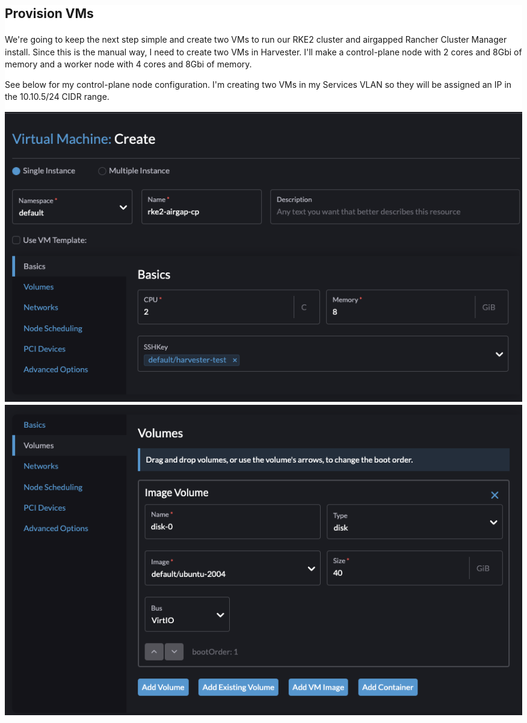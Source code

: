 ## Provision VMs
We're going to keep the next step simple and create two VMs to run our RKE2 cluster and airgapped Rancher Cluster Manager install. Since this is the manual way, I need to create two VMs in Harvester. I'll make a control-plane node with 2 cores and 8Gbi of memory and a worker node with 4 cores and 8Gbi of memory.

See below for my control-plane node configuration. I'm creating two VMs in my Services VLAN so they will be assigned an IP in the 10.10.5/24 CIDR range.

![vm-create-1](images/vm-create-1.png)
![vm-create-2](images/vm-create-2.png)